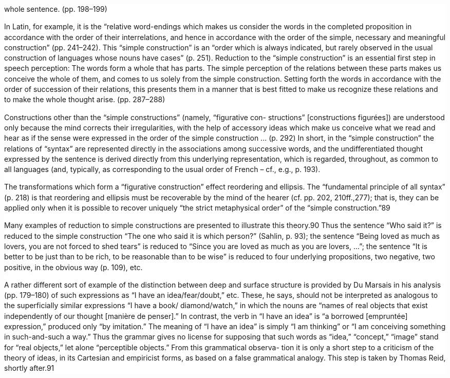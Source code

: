 whole sentence. (pp. 198–199)

In Latin, for example, it is the “relative word-endings which makes us consider
the words in the completed proposition in accordance with the order of their
interrelations, and hence in accordance with the order of the simple, necessary
and meaningful construction” (pp. 241–242). This “simple construction” is an
“order which is always indicated, but rarely observed in the usual construction
of languages whose nouns have cases” (p. 251). Reduction to the “simple
construction” is an essential first step in speech perception:
The words form a whole that has parts. The simple perception of the relations between
these parts makes us conceive the whole of them, and comes to us solely from the simple
construction. Setting forth the words in accordance with the order of succession of their
relations, this presents them in a manner that is best fitted to make us recognize these
relations and to make the whole thought arise. (pp. 287–288)


Constructions other than the “simple constructions” (namely, “figurative con-
structions” [constructions figurées])
are understood only because the mind corrects their irregularities, with the help of
accessory ideas which make us conceive what we read and hear as if the sense were
expressed in the order of the simple construction ... (p. 292)
In short, in the “simple construction” the relations of “syntax” are represented
directly in the associations among successive words, and the undifferentiated
thought expressed by the sentence is derived directly from this underlying
representation, which is regarded, throughout, as common to all languages
(and, typically, as corresponding to the usual order of French – cf., e.g., p. 193).

The transformations which form a “figurative construction” effect reordering
and ellipsis. The “fundamental principle of all syntax” (p. 218) is that reordering and ellipsis must be recoverable by the mind of the hearer (cf. pp. 202, 210ff.,277); that is, they can be applied only when it is possible to recover uniquely
“the strict metaphysical order” of the “simple construction.”89

Many examples of reduction to simple constructions are presented to illustrate this theory.90 Thus the sentence “Who said it?” is reduced to the simple construction “The one who said it is which person?” (Sahlin, p. 93); the
sentence “Being loved as much as lovers, you are not forced to shed tears” is
reduced to “Since you are loved as much as you are lovers, ...”; the sentence “It
is better to be just than to be rich, to be reasonable than to be wise” is reduced to
four underlying propositions, two negative, two positive, in the obvious way (p. 109), etc.

A rather different sort of example of the distinction between deep and surface
structure is provided by Du Marsais in his analysis (pp. 179–180) of such
expressions as “I have an idea/fear/doubt,” etc. These, he says, should not be
interpreted as analogous to the superficially similar expressions “I have a book/
diamond/watch,” in which the nouns are “names of real objects that exist
independently of our thought [manière de penser].” In contrast, the verb in
“I have an idea” is “a borrowed [empruntée] expression,” produced only “by
imitation.” The meaning of “I have an idea” is simply “I am thinking” or “I am
conceiving something in such-and-such a way.” Thus the grammar gives no
license for supposing that such words as “idea,” “concept,” “image” stand for
“real objects,” let alone “perceptible objects.” From this grammatical observa-
tion it is only a short step to a criticism of the theory of ideas, in its Cartesian and
empiricist forms, as based on a false grammatical analogy. This step is taken by
Thomas Reid, shortly after.91
